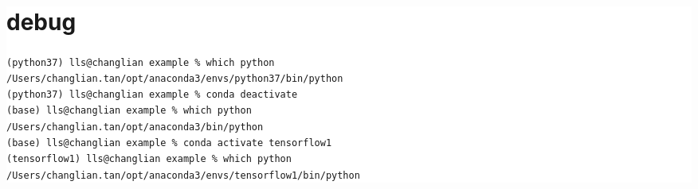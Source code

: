 

# debug



```
(python37) lls@changlian example % which python
/Users/changlian.tan/opt/anaconda3/envs/python37/bin/python
(python37) lls@changlian example % conda deactivate
(base) lls@changlian example % which python
/Users/changlian.tan/opt/anaconda3/bin/python
(base) lls@changlian example % conda activate tensorflow1
(tensorflow1) lls@changlian example % which python
/Users/changlian.tan/opt/anaconda3/envs/tensorflow1/bin/python
```





